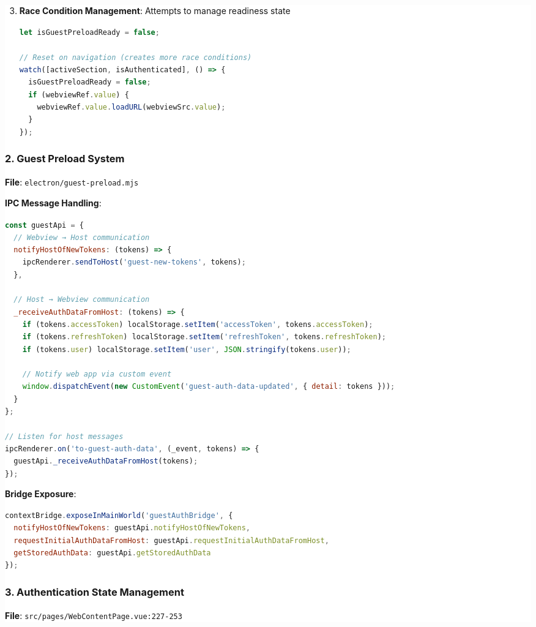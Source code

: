 3. **Race Condition Management**: Attempts to manage readiness state
   ```typescript
   let isGuestPreloadReady = false;
   
   // Reset on navigation (creates more race conditions)
   watch([activeSection, isAuthenticated], () => {
     isGuestPreloadReady = false;
     if (webviewRef.value) {
       webviewRef.value.loadURL(webviewSrc.value);
     }
   });
   ```

### 2. Guest Preload System
**File**: `electron/guest-preload.mjs`

**IPC Message Handling**:
```javascript
const guestApi = {
  // Webview → Host communication
  notifyHostOfNewTokens: (tokens) => {
    ipcRenderer.sendToHost('guest-new-tokens', tokens);
  },
  
  // Host → Webview communication  
  _receiveAuthDataFromHost: (tokens) => {
    if (tokens.accessToken) localStorage.setItem('accessToken', tokens.accessToken);
    if (tokens.refreshToken) localStorage.setItem('refreshToken', tokens.refreshToken);
    if (tokens.user) localStorage.setItem('user', JSON.stringify(tokens.user));
    
    // Notify web app via custom event
    window.dispatchEvent(new CustomEvent('guest-auth-data-updated', { detail: tokens }));
  }
};

// Listen for host messages
ipcRenderer.on('to-guest-auth-data', (_event, tokens) => {
  guestApi._receiveAuthDataFromHost(tokens);
});
```

**Bridge Exposure**:
```javascript
contextBridge.exposeInMainWorld('guestAuthBridge', {
  notifyHostOfNewTokens: guestApi.notifyHostOfNewTokens,
  requestInitialAuthDataFromHost: guestApi.requestInitialAuthDataFromHost,
  getStoredAuthData: guestApi.getStoredAuthData
});
```

### 3. Authentication State Management
**File**: `src/pages/WebContentPage.vue:227-253`
